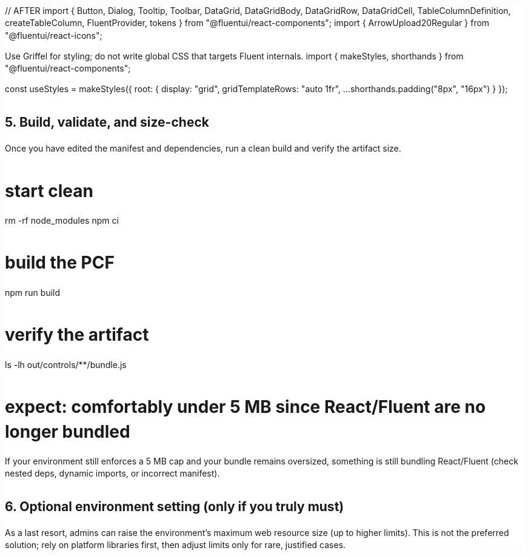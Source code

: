 // AFTER
import {
  Button,
  Dialog,
  Tooltip,
  Toolbar,
  DataGrid,
  DataGridBody,
  DataGridRow,
  DataGridCell,
  TableColumnDefinition,
  createTableColumn,
  FluentProvider,
  tokens
} from "@fluentui/react-components";
import { ArrowUpload20Regular } from "@fluentui/react-icons";

Use Griffel for styling; do not write global CSS that targets Fluent internals.
import { makeStyles, shorthands } from "@fluentui/react-components";

const useStyles = makeStyles({
  root: {
    display: "grid",
    gridTemplateRows: "auto 1fr",
    ...shorthands.padding("8px", "16px")
  }
});


## 5. Build, validate, and size-check
Once you have edited the manifest and dependencies, run a clean build and verify the artifact size.
# start clean
rm -rf node_modules
npm ci

# build the PCF
npm run build

# verify the artifact
ls -lh out/controls/**/bundle.js
# expect: comfortably under 5 MB since React/Fluent are no longer bundled

If your environment still enforces a 5 MB cap and your bundle remains oversized, something is still bundling React/Fluent (check nested deps, dynamic imports, or incorrect manifest).

## 6. Optional environment setting (only if you truly must)
As a last resort, admins can raise the environment’s maximum web resource size (up to higher limits). This is not the preferred solution; rely on platform libraries first, then adjust limits only for rare, justified cases.
